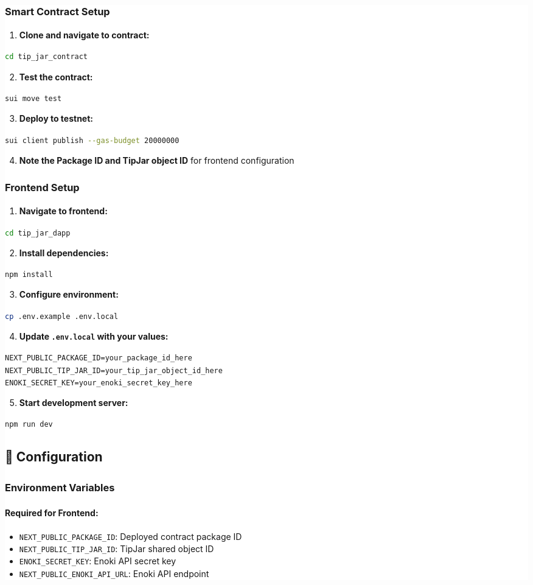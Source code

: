 ### Smart Contract Setup

1. **Clone and navigate to contract:**
```bash
cd tip_jar_contract
```

2. **Test the contract:**
```bash
sui move test
```

3. **Deploy to testnet:**
```bash
sui client publish --gas-budget 20000000
```

4. **Note the Package ID and TipJar object ID** for frontend configuration

### Frontend Setup

1. **Navigate to frontend:**
```bash
cd tip_jar_dapp
```

2. **Install dependencies:**
```bash
npm install
```

3. **Configure environment:**
```bash
cp .env.example .env.local
```

4. **Update `.env.local` with your values:**
```env
NEXT_PUBLIC_PACKAGE_ID=your_package_id_here
NEXT_PUBLIC_TIP_JAR_ID=your_tip_jar_object_id_here
ENOKI_SECRET_KEY=your_enoki_secret_key_here
```

5. **Start development server:**
```bash
npm run dev
```

## 🔧 Configuration

### Environment Variables

#### Required for Frontend:
- `NEXT_PUBLIC_PACKAGE_ID`: Deployed contract package ID
- `NEXT_PUBLIC_TIP_JAR_ID`: TipJar shared object ID
- `ENOKI_SECRET_KEY`: Enoki API secret key
- `NEXT_PUBLIC_ENOKI_API_URL`: Enoki API endpoint
